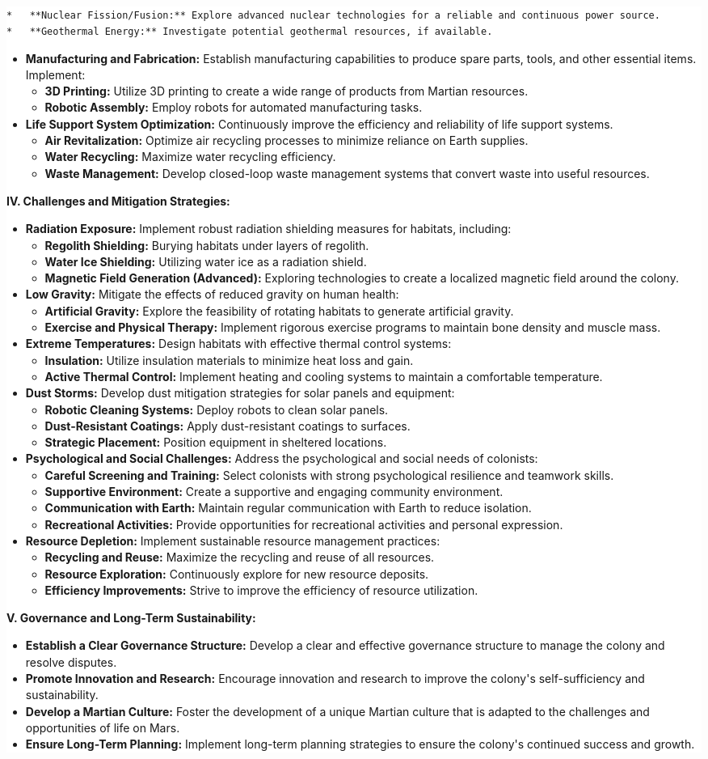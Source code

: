     *   **Nuclear Fission/Fusion:** Explore advanced nuclear technologies for a reliable and continuous power source.
    *   **Geothermal Energy:** Investigate potential geothermal resources, if available.
*   **Manufacturing and Fabrication:** Establish manufacturing capabilities to produce spare parts, tools, and other essential items. Implement:
    *   **3D Printing:** Utilize 3D printing to create a wide range of products from Martian resources.
    *   **Robotic Assembly:** Employ robots for automated manufacturing tasks.
*   **Life Support System Optimization:** Continuously improve the efficiency and reliability of life support systems.
    *   **Air Revitalization:** Optimize air recycling processes to minimize reliance on Earth supplies.
    *   **Water Recycling:** Maximize water recycling efficiency.
    *   **Waste Management:** Develop closed-loop waste management systems that convert waste into useful resources.

**IV. Challenges and Mitigation Strategies:**

*   **Radiation Exposure:** Implement robust radiation shielding measures for habitats, including:
    *   **Regolith Shielding:** Burying habitats under layers of regolith.
    *   **Water Ice Shielding:** Utilizing water ice as a radiation shield.
    *   **Magnetic Field Generation (Advanced):** Exploring technologies to create a localized magnetic field around the colony.
*   **Low Gravity:**  Mitigate the effects of reduced gravity on human health:
    *   **Artificial Gravity:** Explore the feasibility of rotating habitats to generate artificial gravity.
    *   **Exercise and Physical Therapy:** Implement rigorous exercise programs to maintain bone density and muscle mass.
*   **Extreme Temperatures:** Design habitats with effective thermal control systems:
    *   **Insulation:** Utilize insulation materials to minimize heat loss and gain.
    *   **Active Thermal Control:** Implement heating and cooling systems to maintain a comfortable temperature.
*   **Dust Storms:**  Develop dust mitigation strategies for solar panels and equipment:
    *   **Robotic Cleaning Systems:** Deploy robots to clean solar panels.
    *   **Dust-Resistant Coatings:** Apply dust-resistant coatings to surfaces.
    *   **Strategic Placement:** Position equipment in sheltered locations.
*   **Psychological and Social Challenges:** Address the psychological and social needs of colonists:
    *   **Careful Screening and Training:** Select colonists with strong psychological resilience and teamwork skills.
    *   **Supportive Environment:** Create a supportive and engaging community environment.
    *   **Communication with Earth:** Maintain regular communication with Earth to reduce isolation.
    *   **Recreational Activities:** Provide opportunities for recreational activities and personal expression.
*   **Resource Depletion:**  Implement sustainable resource management practices:
    *   **Recycling and Reuse:** Maximize the recycling and reuse of all resources.
    *   **Resource Exploration:** Continuously explore for new resource deposits.
    *   **Efficiency Improvements:** Strive to improve the efficiency of resource utilization.

**V. Governance and Long-Term Sustainability:**

*   **Establish a Clear Governance Structure:** Develop a clear and effective governance structure to manage the colony and resolve disputes.
*   **Promote Innovation and Research:** Encourage innovation and research to improve the colony's self-sufficiency and sustainability.
*   **Develop a Martian Culture:** Foster the development of a unique Martian culture that is adapted to the challenges and opportunities of life on Mars.
*   **Ensure Long-Term Planning:** Implement long-term planning strategies to ensure the colony's continued success and growth.
